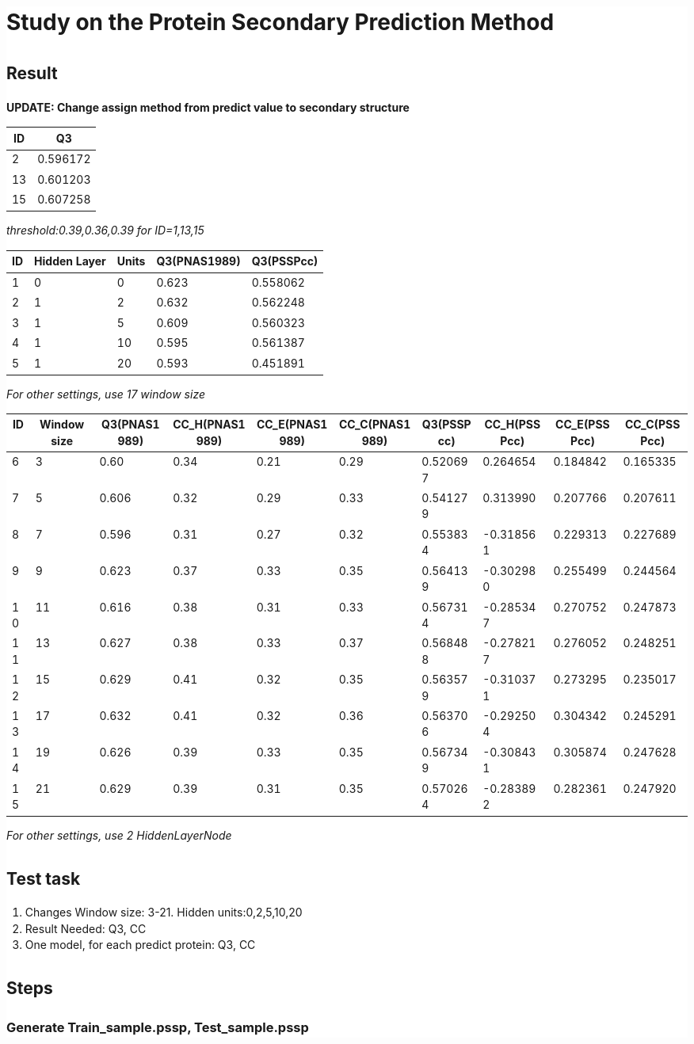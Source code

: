 # Study on the Protein Secondary Prediction Method

## Result
__UPDATE: Change assign method from predict value to secondary structure__

ID | Q3
---|---
2  |0.596172
13 |0.601203
15 |0.607258

_threshold:0.39,0.36,0.39 for ID=1,13,15_

ID | Hidden Layer |Units | Q3(PNAS1989) | Q3(PSSPcc)
---|--------------|------|--------------|-----------
1  |0             |0     |0.623          |0.558062
2  |1             |2     |0.632          |0.562248
3  |1             |5     |0.609          |0.560323
4  |1             |10     |0.595         |0.561387
5  |1             |20     |0.593         |0.451891


_For other settings, use 17 window size_

ID |Window size |Q3(PNAS1989)|CC\_H(PNAS1989) |CC\_E(PNAS1989) |CC\_C(PNAS1989) | Q3(PSSPcc)|CC\_H(PSSPcc) |CC\_E(PSSPcc) |CC\_C(PSSPcc)
---|------------|------------|------|------|------|------|------|------|-----------
6  |3           |0.60          |0.34|0.21|0.29|0.520697  |0.264654  |0.184842  |0.165335
7  |5           |0.606        |0.32|0.29|0.33|0.541279  |0.313990  |0.207766  |0.207611
8  |7           |0.596        |0.31|0.27|0.32|0.553834  |-0.318561  |0.229313  |0.227689
9  |9           |0.623        |0.37|0.33|0.35|0.564139  |-0.302980  |0.255499  |0.244564
10 |11          |0.616        |0.38|0.31|0.33|0.567314  |-0.285347  |0.270752  |0.247873
11 |13          |0.627        |0.38|0.33|0.37|0.568488  |-0.278217  |0.276052  |0.248251
12 |15          |0.629        |0.41|0.32|0.35|0.563579  |-0.310371  |0.273295  |0.235017
13 |17          |0.632        |0.41|0.32|0.36|0.563706  |-0.292504  |0.304342  |0.245291
14 |19          |0.626        |0.39|0.33|0.35|0.567349  |-0.308431  |0.305874  |0.247628
15 |21          |0.629        |0.39|0.31|0.35|0.570264  |-0.283892  |0.282361  |0.247920

_For other settings, use 2 HiddenLayerNode_

## Test task
1. Changes
Window size: 3-21.
Hidden units:0,2,5,10,20
2. Result Needed: Q3, CC
3. One model, for each predict protein: Q3, CC

## Steps
### Generate Train_sample.pssp, Test_sample.pssp
